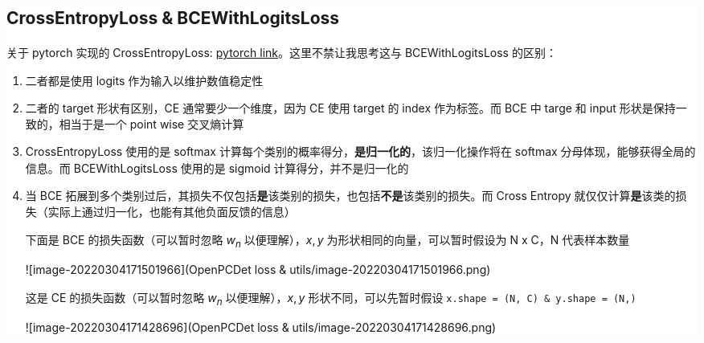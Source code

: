 ## CrossEntropyLoss & BCEWithLogitsLoss

关于 pytorch 实现的 CrossEntropyLoss: [pytorch link](https://pytorch.org/docs/stable/generated/torch.nn.CrossEntropyLoss.html#torch.nn.CrossEntropyLoss)。这里不禁让我思考这与 BCEWithLogitsLoss 的区别：

1. 二者都是使用 logits 作为输入以维护数值稳定性

2. 二者的 target 形状有区别，CE 通常要少一个维度，因为 CE 使用 target 的 index 作为标签。而 BCE 中 targe 和 input 形状是保持一致的，相当于是一个 point wise 交叉熵计算

3. CrossEntropyLoss 使用的是 softmax 计算每个类别的概率得分，**是归一化的**，该归一化操作将在 softmax 分母体现，能够获得全局的信息。而 BCEWithLogitsLoss 使用的是 sigmoid 计算得分，并不是归一化的

4. 当 BCE 拓展到多个类别过后，其损失不仅包括**是**该类别的损失，也包括**不是**该类别的损失。而 Cross Entropy 就仅仅计算**是**该类的损失（实际上通过归一化，也能有其他负面反馈的信息）

   下面是 BCE 的损失函数（可以暂时忽略 $w_n$ 以便理解），$x, y$ 为形状相同的向量，可以暂时假设为 N x C，N 代表样本数量

   ![image-20220304171501966](OpenPCDet loss & utils/image-20220304171501966.png)

   这是 CE 的损失函数（可以暂时忽略 $w_n$ 以便理解），$x, y$ 形状不同，可以先暂时假设 `x.shape = (N, C) & y.shape = (N,)`
   
   ![image-20220304171428696](OpenPCDet loss & utils/image-20220304171428696.png)

 

